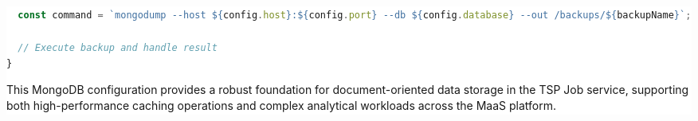 ```javascript
  const command = `mongodump --host ${config.host}:${config.port} --db ${config.database} --out /backups/${backupName}`;
  
  // Execute backup and handle result
}
```

This MongoDB configuration provides a robust foundation for document-oriented data storage in the TSP Job service, supporting both high-performance caching operations and complex analytical workloads across the MaaS platform.
